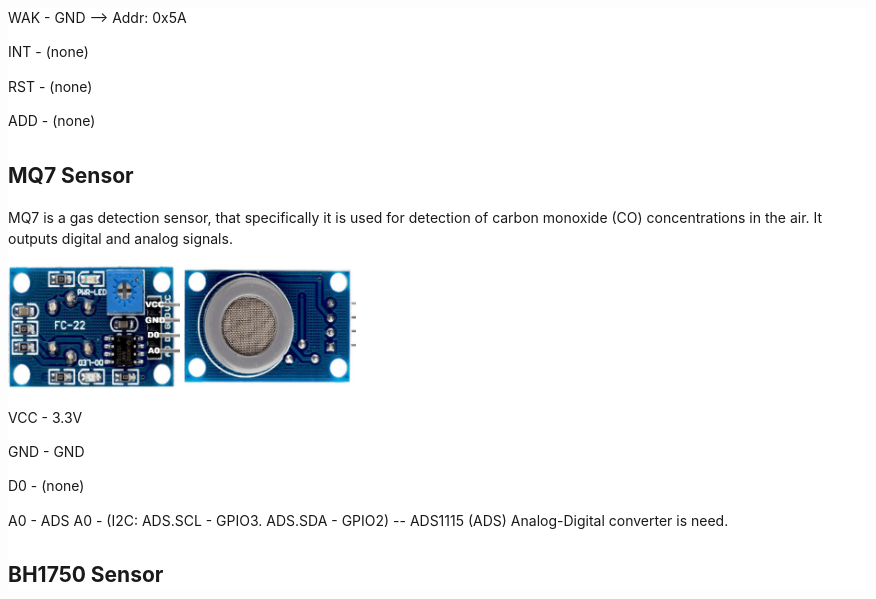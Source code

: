 WAK - GND  --> Addr: 0x5A  

INT - (none)

RST - (none)

ADD - (none)


## MQ7 Sensor
MQ7 is a gas detection sensor, that specifically it is used for detection of carbon monoxide (CO) concentrations in the air. It outputs digital and analog signals.

<img src="../images/mq7_1.jpg" width="20%" alt="MQ7 Pinout_1"> <img src="../images/mq7_2.jpg" width="20%" alt="MQ7 Pinout_2">


VCC - 3.3V

GND - GND

D0 - (none)

A0 -  ADS A0  - (I2C: ADS.SCL - GPIO3. ADS.SDA - GPIO2) -- ADS1115 (ADS) Analog-Digital converter is need.


## BH1750 Sensor
